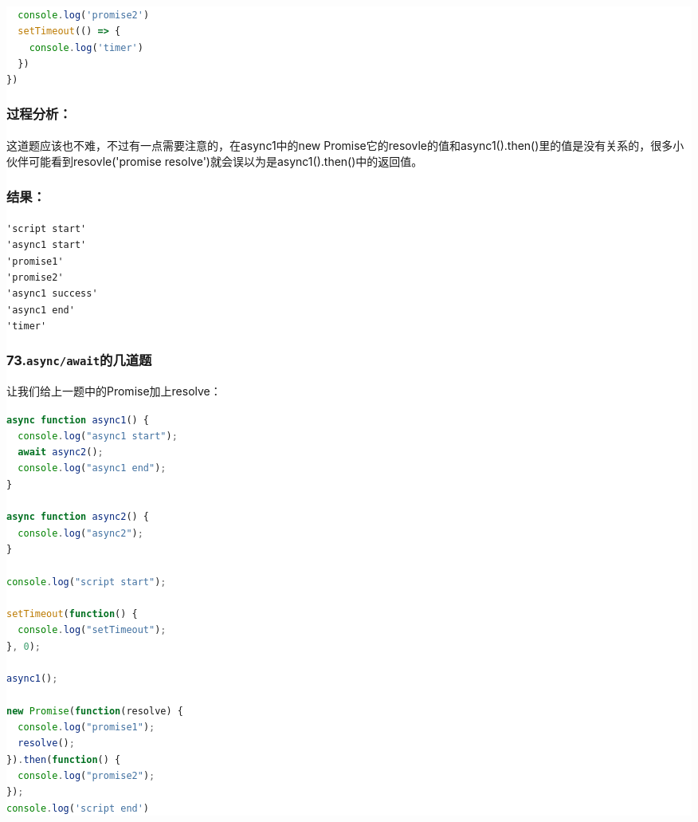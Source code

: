 ```js
  console.log('promise2')
  setTimeout(() => {
    console.log('timer')
  })
})


```

### 过程分析：

这道题应该也不难，不过有一点需要注意的，在async1中的new Promise它的resovle的值和async1().then()里的值是没有关系的，很多小伙伴可能看到resovle('promise resolve')就会误以为是async1().then()中的返回值。

### 结果：
```
'script start'
'async1 start'
'promise1'
'promise2'
'async1 success'
'async1 end'
'timer'
```



### 73.`async/await`的几道题

让我们给上一题中的Promise加上resolve：

```js
async function async1() {
  console.log("async1 start");
  await async2();
  console.log("async1 end");
}

async function async2() {
  console.log("async2");
}

console.log("script start");

setTimeout(function() {
  console.log("setTimeout");
}, 0);

async1();

new Promise(function(resolve) {
  console.log("promise1");
  resolve();
}).then(function() {
  console.log("promise2");
});
console.log('script end')

```
